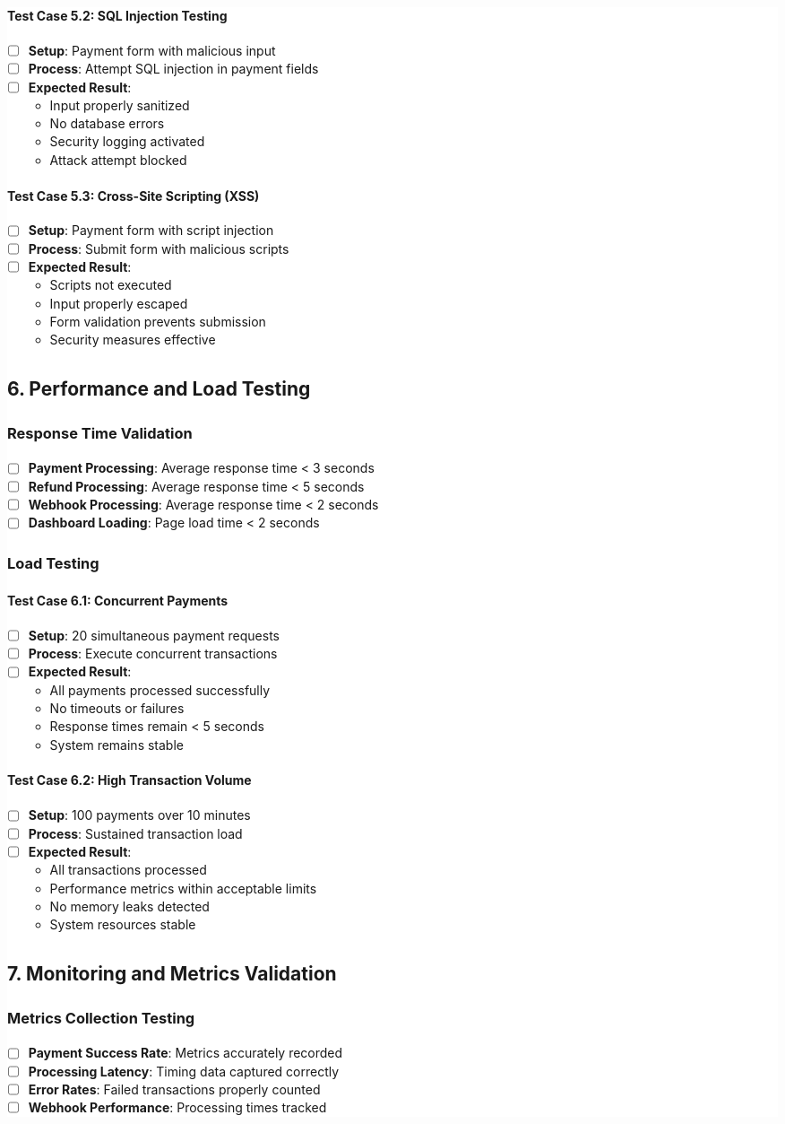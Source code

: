 #### Test Case 5.2: SQL Injection Testing
- [ ] **Setup**: Payment form with malicious input
- [ ] **Process**: Attempt SQL injection in payment fields
- [ ] **Expected Result**:
  - Input properly sanitized
  - No database errors
  - Security logging activated
  - Attack attempt blocked

#### Test Case 5.3: Cross-Site Scripting (XSS)
- [ ] **Setup**: Payment form with script injection
- [ ] **Process**: Submit form with malicious scripts
- [ ] **Expected Result**:
  - Scripts not executed
  - Input properly escaped
  - Form validation prevents submission
  - Security measures effective

## 6. Performance and Load Testing

### Response Time Validation
- [ ] **Payment Processing**: Average response time < 3 seconds
- [ ] **Refund Processing**: Average response time < 5 seconds
- [ ] **Webhook Processing**: Average response time < 2 seconds
- [ ] **Dashboard Loading**: Page load time < 2 seconds

### Load Testing

#### Test Case 6.1: Concurrent Payments
- [ ] **Setup**: 20 simultaneous payment requests
- [ ] **Process**: Execute concurrent transactions
- [ ] **Expected Result**:
  - All payments processed successfully
  - No timeouts or failures
  - Response times remain < 5 seconds
  - System remains stable

#### Test Case 6.2: High Transaction Volume
- [ ] **Setup**: 100 payments over 10 minutes
- [ ] **Process**: Sustained transaction load
- [ ] **Expected Result**:
  - All transactions processed
  - Performance metrics within acceptable limits
  - No memory leaks detected
  - System resources stable

## 7. Monitoring and Metrics Validation

### Metrics Collection Testing
- [ ] **Payment Success Rate**: Metrics accurately recorded
- [ ] **Processing Latency**: Timing data captured correctly
- [ ] **Error Rates**: Failed transactions properly counted
- [ ] **Webhook Performance**: Processing times tracked
